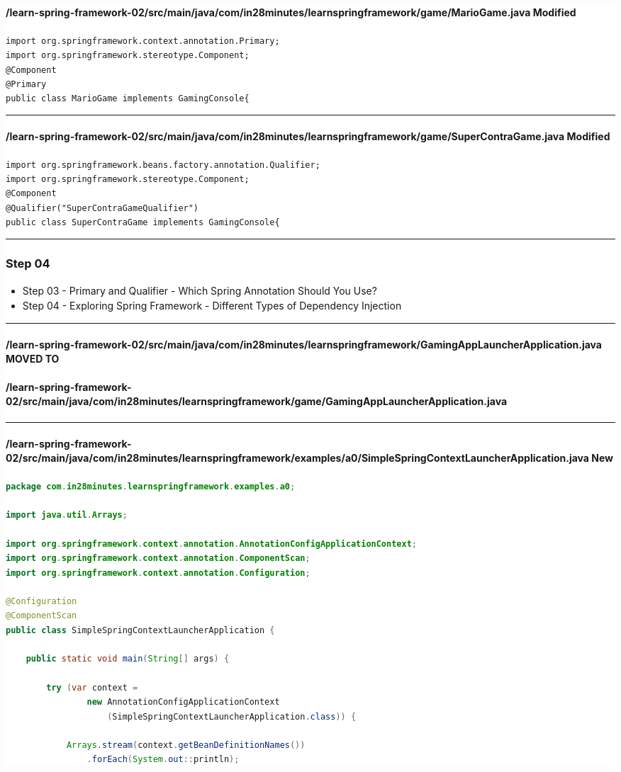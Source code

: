 
#### /learn-spring-framework-02/src/main/java/com/in28minutes/learnspringframework/game/MarioGame.java Modified

```
import org.springframework.context.annotation.Primary;
import org.springframework.stereotype.Component;
@Component
@Primary
public class MarioGame implements GamingConsole{
```
---

#### /learn-spring-framework-02/src/main/java/com/in28minutes/learnspringframework/game/SuperContraGame.java Modified

```
import org.springframework.beans.factory.annotation.Qualifier;
import org.springframework.stereotype.Component;
@Component
@Qualifier("SuperContraGameQualifier")
public class SuperContraGame implements GamingConsole{
```
---

### Step 04

- Step 03 - Primary and Qualifier - Which Spring Annotation Should You Use?
- Step 04 - Exploring Spring Framework - Different Types of Dependency Injection

---

#### /learn-spring-framework-02/src/main/java/com/in28minutes/learnspringframework/GamingAppLauncherApplication.java MOVED TO
#### /learn-spring-framework-02/src/main/java/com/in28minutes/learnspringframework/game/GamingAppLauncherApplication.java
---

#### /learn-spring-framework-02/src/main/java/com/in28minutes/learnspringframework/examples/a0/SimpleSpringContextLauncherApplication.java New

```java
package com.in28minutes.learnspringframework.examples.a0;

import java.util.Arrays;

import org.springframework.context.annotation.AnnotationConfigApplicationContext;
import org.springframework.context.annotation.ComponentScan;
import org.springframework.context.annotation.Configuration;

@Configuration
@ComponentScan
public class SimpleSpringContextLauncherApplication {
	
	public static void main(String[] args) {

		try (var context = 
				new AnnotationConfigApplicationContext
					(SimpleSpringContextLauncherApplication.class)) {
			
			Arrays.stream(context.getBeanDefinitionNames())
				.forEach(System.out::println);

```